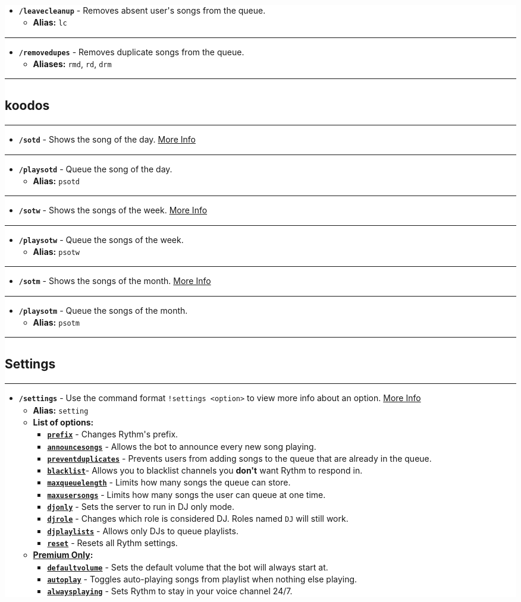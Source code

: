 - **`/leavecleanup`** - Removes absent user's songs from the queue.
    - **Alias:** `lc`
---
- **`/removedupes`** - Removes duplicate songs from the queue.
    - **Aliases:** `rmd`, `rd`, `drm`
---

## koodos
---
- **`/sotd`** - Shows the song of the day. [More Info](/koodos#song-of-the-day)
---
- **`/playsotd`** - Queue the song of the day.
    - **Alias:** `psotd`
---
- **`/sotw`** - Shows the songs of the week. [More Info](/koodos#song-of-the-week)
---
- **`/playsotw`** - Queue the songs of the week.
    - **Alias:** `psotw`
---
- **`/sotm`** - Shows the songs of the month. [More Info](/koodos#song-of-the-month)
---
- **`/playsotm`** - Queue the songs of the month.
    - **Alias:** `psotm`
---

## Settings
---
- **`/settings`** - Use the command format `!settings <option>` to view more info about an option. [More Info](/settings)
    - **Alias:** `setting`
    - **List of options:**
      - [**`prefix`**](/settings#prefix) - Changes Rythm's prefix.
      - [**`announcesongs`**](/settings#announce-songs) - Allows the bot to announce every new song playing.
      - [**`preventduplicates`**](/settings#duplicate-song-prevention) - Prevents users from adding songs to the queue that are already in the queue.
      - [**`blacklist`**](/settings#blacklist)- Allows you to blacklist channels you **don't** want Rythm to respond in.
      - [**`maxqueuelength`**](/settings#max-queue-length) - Limits how many songs the queue can store.
      - [**`maxusersongs`**](/settings#max-user-songs) - Limits how many songs the user can queue at one time.
      - [**`djonly`**](/settings#dj-only-mode) - Sets the server to run in DJ only mode.
      - [**`djrole`**](/settings#dj-role) - Changes which role is considered DJ. Roles named `DJ` will still work.
      - [**`djplaylists`**](/settings#dj-only-playlists) - Allows only DJs to queue playlists.
      - [**`reset`**](/settings#reset) - Resets all Rythm settings.
    - **[Premium Only](https://rythm.fm/premium):**
      - [**`defaultvolume`**](/settings#default-volume) - Sets the default volume that the bot will always start at.
      - [**`autoplay`**](/settings#autoplay) - Toggles auto-playing songs from playlist when nothing else playing.
      - [**`alwaysplaying`**](/settings#always-playing) - Sets Rythm to stay in your voice channel 24/7.
